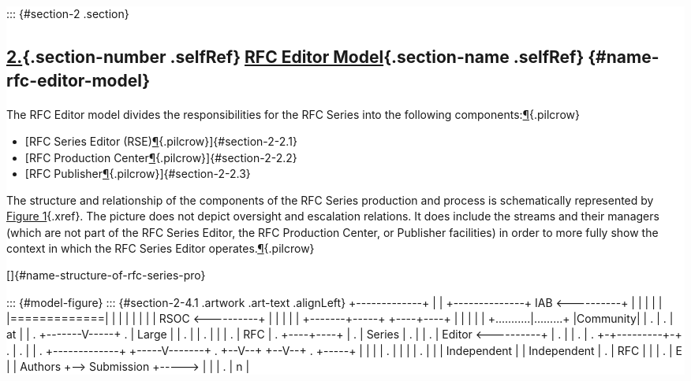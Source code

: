 ::: {#section-2 .section}
## [2.](#section-2){.section-number .selfRef} [RFC Editor Model](#name-rfc-editor-model){.section-name .selfRef} {#name-rfc-editor-model}

The RFC Editor model divides the responsibilities for the RFC Series
into the following components:[¶](#section-2-1){.pilcrow}

-   [RFC Series Editor
    (RSE)[¶](#section-2-2.1){.pilcrow}]{#section-2-2.1}
-   [RFC Production Center[¶](#section-2-2.2){.pilcrow}]{#section-2-2.2}
-   [RFC Publisher[¶](#section-2-2.3){.pilcrow}]{#section-2-2.3}

The structure and relationship of the components of the RFC Series
production and process is schematically represented by [Figure
1](#model-figure){.xref}. The picture does not depict oversight and
escalation relations. It does include the streams and their managers
(which are not part of the RFC Series Editor, the RFC Production Center,
or Publisher facilities) in order to more fully show the context in
which the RFC Series Editor operates.[¶](#section-2-3){.pilcrow}

[]{#name-structure-of-rfc-series-pro}

::: {#model-figure}
::: {#section-2-4.1 .artwork .art-text .alignLeft}
                                          +-------------+
                                          |             |
                           +--------------+     IAB     <----------+
                           |              |             |          |
                           |              |=============|          |
                           |              |             |          |
                           |              |     RSOC    <----------+
                           |              |             |          |
                           |              +-------+-----+     +----+----+
                           |                      |           |         |
                           |          +...........|.........+ |Community|
                           |          .           |         . |   at    |
                           |          .   +-------V-----+   . |  Large  |
                           |          .   |             |   . |         |
                           |          .   |     RFC     |   . +----+----+
                           |          .   |    Series   |   .      |
                           |          .   |    Editor   <----------+
                           |          .   |             |   .
                           |          .   +-+---------+-+   .
                           |          .     |         |     .
    +-------------+  +-----V-------+  .  +--V--+   +--V--+  .     +-----+
    |             |  |             |  .  |     |   |     |  .     |     |
    | Independent |  | Independent |  .  | RFC |   |     |  .     |  E  |
    |   Authors   +--> Submission  +----->     |   |     |  .     |  n  |